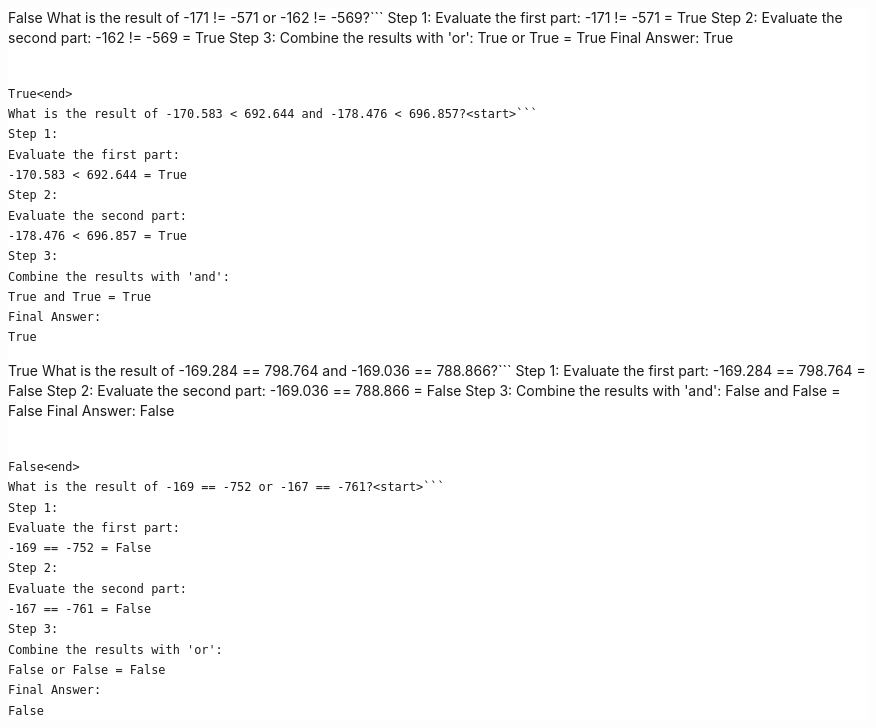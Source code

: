 False<end>
What is the result of -171 != -571 or -162 != -569?<start>```
Step 1:
Evaluate the first part:
-171 != -571 = True
Step 2:
Evaluate the second part:
-162 != -569 = True
Step 3:
Combine the results with 'or':
True or True = True
Final Answer:
True
```

True<end>
What is the result of -170.583 < 692.644 and -178.476 < 696.857?<start>```
Step 1:
Evaluate the first part:
-170.583 < 692.644 = True
Step 2:
Evaluate the second part:
-178.476 < 696.857 = True
Step 3:
Combine the results with 'and':
True and True = True
Final Answer:
True
```

True<end>
What is the result of -169.284 == 798.764 and -169.036 == 788.866?<start>```
Step 1:
Evaluate the first part:
-169.284 == 798.764 = False
Step 2:
Evaluate the second part:
-169.036 == 788.866 = False
Step 3:
Combine the results with 'and':
False and False = False
Final Answer:
False
```

False<end>
What is the result of -169 == -752 or -167 == -761?<start>```
Step 1:
Evaluate the first part:
-169 == -752 = False
Step 2:
Evaluate the second part:
-167 == -761 = False
Step 3:
Combine the results with 'or':
False or False = False
Final Answer:
False
```
